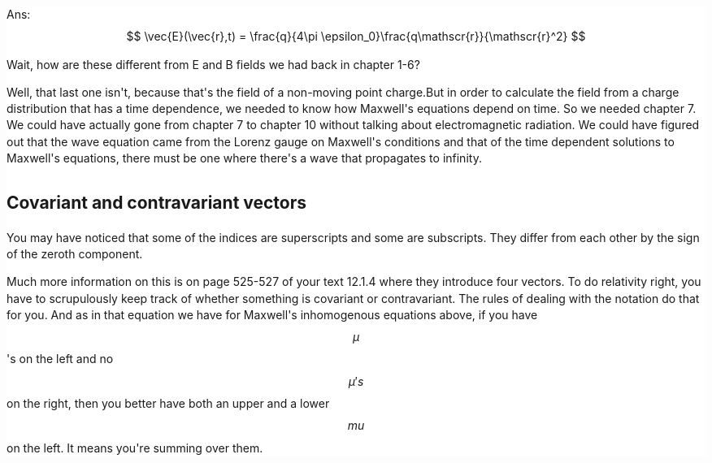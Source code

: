 Ans:
$$
\vec{E}(\vec{r},t) = \frac{q}{4\pi \epsilon_0}\frac{q\mathscr{r}}{\mathscr{r}^2}
$$


Wait, how are these different from E and B fields we had back in chapter 1-6?

Well, that last one isn't, because that's the field of a non-moving point charge.But in order to calculate the field from a charge distribution that has a time
dependence, we needed to know how Maxwell's equations depend on time.  So we
needed chapter 7.  We could have actually gone from chapter 7 to chapter 10
without talking about electromagnetic radiation.  We could have figured
out that the wave equation came from the Lorenz gauge on Maxwell's conditions
and that of the time dependent solutions to Maxwell's equations, there must
be one where there's a wave that propagates to infinity.


## Covariant and contravariant vectors
You may have noticed that some of the indices are superscripts and some are
subscripts. They differ from each other by the sign of the zeroth component.

Much more information on this is on page 525-527 of your text 12.1.4 where they
introduce four vectors. To do relativity right, you have to scrupulously keep 
track of whether something is covariant or contravariant. The rules of
dealing with the notation do that for you.  And as in that equation we
have for Maxwell's inhomogenous equations above, if you have $$\mu$$'s on the
left and no$$\mu's$$ on the right, then you better have both an upper
and a lower $$mu$$ on the left.  It means you're summing over them.
